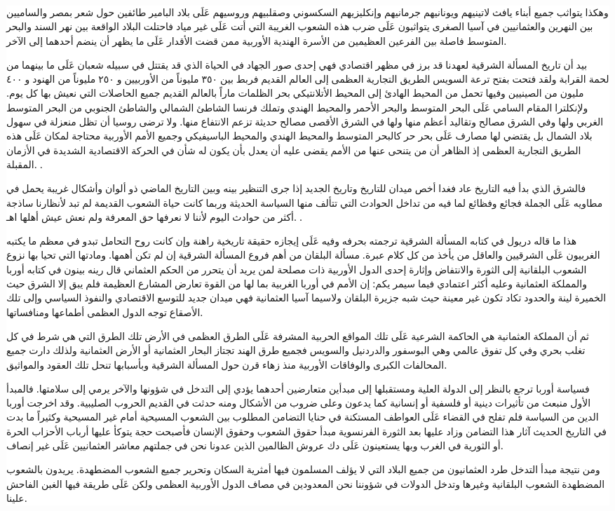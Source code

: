 

 وهكذا يتواثب جميع أبناء يافث لاتينيهم ويونانيهم جرمانيهم وإنكليزيهم السكسوني وصقلبيهم وروسيهم عَلَى بلاد البامير طائفين حول شعر بمصر والساميين بين النهرين والعثمانيين في آسيا الصغرى يتواثبون عَلَى ضرب هذه الشعوب الغريبة التي أتت عَلَى   غير مياد فاحتلت البلاد الواقعة بين نهر السند والبحر المتوسط فاصلة بين الفرعين العظيمين من الأسرة الهندية الأوربية ممن قضت الأقدار عَلَى ما يظهر أن ينضم أحدهما إلى الآخر. 



 بيد أن تاريخ المسألة الشرقية لعهدنا قد برز في مظهر اقتصادي فهي إحدى صور الجهاد في الحياة الذي قد يقتتل في سبيله شعبان عَلَى ما بينهما من لحمة القرابة ولقد فتحت بفتح ترعة السويس الطريق التجارية العظمى إلى العالم القديم فربط بين  ٣٥٠  مليوناً من الأوربيين و  ٢٥٠  مليوناً من الهنود و  ٤٠٠  مليون من الصينيين وفيها تحمل من المحيط الهادئ إلى المحيط الأتلانتيكي بحر الظلمات ماراً بالعالم القديم جميع الحاصلات التي نعيش بها كل يوم. ولإنكلترا المقام السامي عَلَى البحر المتوسط والبحر الأحمر والمحيط الهندي وتملك فرنسا الشاطئ الشمالي والشاطئ الجنوبي من البحر المتوسط الغربي ولها وفي الشرق مصالح وتقاليد أعظم منها ولها في الشرق الأقصى مصالح حديثة تزعم الانتفاع منها. ولا ترضى روسيا أن تظل منعزلة في سهول بلاد الشمال بل يقتضي لها مصارف عَلَى بحر حر كالبحر المتوسط والمحيط الهندي والمحيط الباسيفيكي وجميع الأمم الأوربية محتاجة لمكان عَلَى هذه الطريق التجارية العظمى إذ الظاهر أن من يتنحى عنها من الأمم يقضى عليه أن يعدل بأن يكون له شأن في الحركة الاقتصادية الشديدة في الأزمان المقبلة. . 



 فالشرق الذي بدأ فيه التاريخ عاد فغدا أخص ميدان للتاريخ وتاريخ الجديد إذا جرى التنظير بينه وبين التاريخ الماضي ذو ألوان وأشكال غريبة يحمل في مطاويه عَلَى الجملة فجائع وفظائع لما فيه من تداخل الحوادث التي تتألف منها السياسة الحديثة وربما كانت حياة الشعوب القديمة لم تبد لأنظارنا ساذجة أكثر من حوادث اليوم لأننا لا نعرفها حق المعرفة ولم نعش عيش أهلها اهـ. . 



 هذا ما قاله دريول في كتابه المسألة الشرقية ترجمته بحرفه وفيه عَلَى إيجازه حقيقة تاريخية راهنة وإن كانت روح التحامل تبدو في معظم ما يكتبه الغربيون عَلَى الشرقيين والعاقل من يأخذ من كل كلام عبرة. مسألة البلقان من أهم فروع المسألة الشرقية إن لم تكن أهمها. ومادتها التي تحيا بها نزوع الشعوب البلقانية إلى الثورة والانتفاض وإثارة إحدى   الدول الأوربية ذات مصلحة لمن يريد أن يتحرر من الحكم العثماني قال رينه بينون في كتابه أوربا والمملكة العثمانية وعليه أكثر اعتمادي فيما سيمر يكم: إن الأمم في أوربا الغربية بما لها من القوة تعارض المشارع العظيمة فلم يبق إلا الشرق حيث الخميرة لينة والحدود تكاد تكون غير معينة حيث شبه جزيرة البلقان ولاسيما آسيا العثمانية فهي ميدان جديد للتوسع الاقتصادي والنفوذ السياسي وإلى تلك الأصقاع توجه الدول العظمى أطماعها ومنافساتها. 



 ثم أن المملكة العثمانية هي الحاكمة الشرعية عَلَى تلك المواقع الحربية المشرفة عَلَى الطرق العظمى في الأرض تلك الطرق التي هي شرط في كل تغلب بحري وفي كل تفوق عالمي وهي البوسفور والدردنيل والسويس فجميع طرق الهند تجتاز البحار العثمانية أو الأرض العثمانية ولذلك دارت جميع المحالفات الكبرى والوفاقات الأوربية منذ زهاء قرن حول المسألة الشرقية وبأسبابها تنحل تلك العقود والمواثيق. 



 فسياسة أوربا ترجع بالنظر إلى الدولة العلية ومستقبلها إلى مبدأين متعارضين أحدهما يؤدي إلى التدخل في شؤونها والآخر يرمي إلى سلامتها. فالمبدأ الأول منبعث من تأثيرات دينية أو فلسفية أو إنسانية كما يدعون وعلى ضروب من الأشكال ومنه حدثت في القديم الحروب الصليبية. وقد اخرجت أوربا الدين من السياسة فلم تفلح في القضاء عَلَى العواطف المستكنة في حنايا التضامن المطلوب بين الشعوب المسيحية أمام غير المسيحية وكثيراً ما بدت في التاريخ الحديث آثار هذا التضامن وزاد عليها بعد الثورة الفرنسوية مبدأ حقوق الشعوب وحقوق الإنسان فأصبحت حجة يتوكأ عليها أرباب الأحزاب الحرة أو الثورية في الغرب وبها يستعينون عَلَى دك عروش الظالمين الذين عدونا نحن في جملتهم معاشر العثمانيين عَلَى غير إنصاف. 



 ومن نتيجة مبدأ التدخل طرد العثمانيون من جميع البلاد التي لا يؤلف المسلمون فيها أمثرية السكان وتحرير جميع الشعوب المضطهدة. يريدون بالشعوب المضطهدة الشعوب البلقانية وغيرها وتدخل الدولات في شؤوننا نحن المعدودين في مصاف الدول الأوربية العظمى ولكن عَلَى طريقة فيها الغبن الفاحش علينا. 
